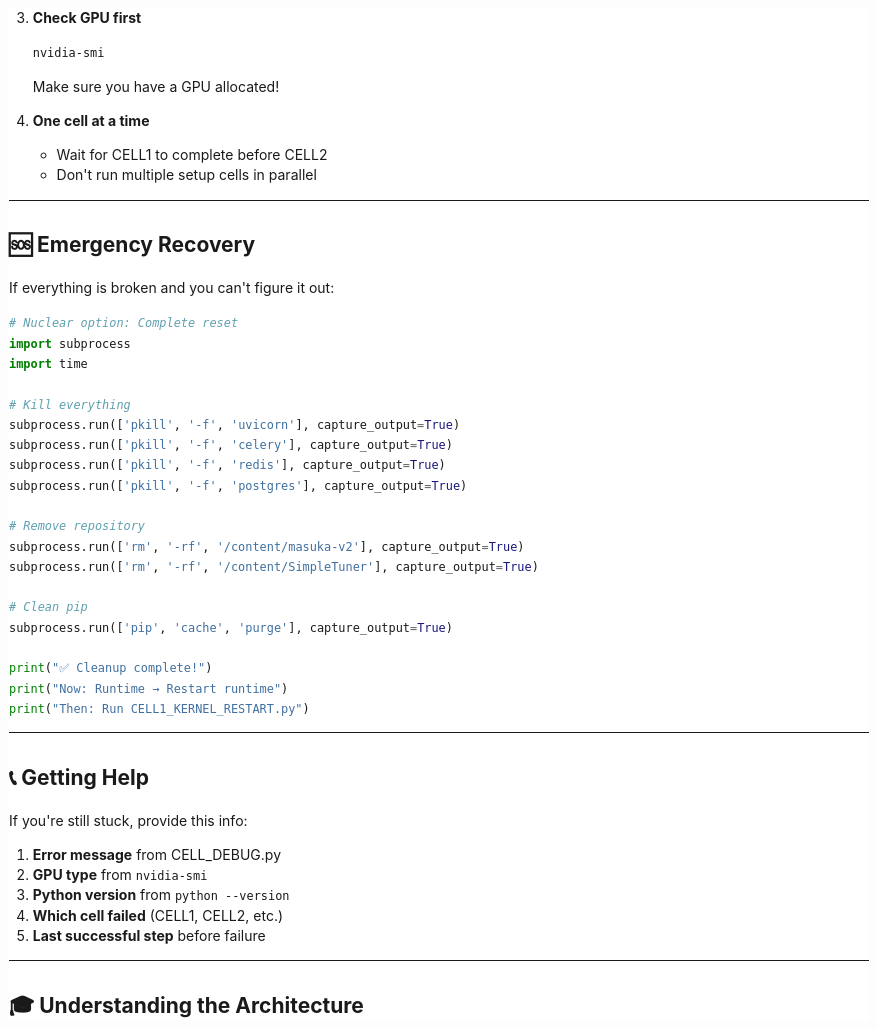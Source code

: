 3. **Check GPU first**
   ```bash
   nvidia-smi
   ```
   Make sure you have a GPU allocated!

4. **One cell at a time**
   - Wait for CELL1 to complete before CELL2
   - Don't run multiple setup cells in parallel

---

## 🆘 Emergency Recovery

If everything is broken and you can't figure it out:

```python
# Nuclear option: Complete reset
import subprocess
import time

# Kill everything
subprocess.run(['pkill', '-f', 'uvicorn'], capture_output=True)
subprocess.run(['pkill', '-f', 'celery'], capture_output=True)
subprocess.run(['pkill', '-f', 'redis'], capture_output=True)
subprocess.run(['pkill', '-f', 'postgres'], capture_output=True)

# Remove repository
subprocess.run(['rm', '-rf', '/content/masuka-v2'], capture_output=True)
subprocess.run(['rm', '-rf', '/content/SimpleTuner'], capture_output=True)

# Clean pip
subprocess.run(['pip', 'cache', 'purge'], capture_output=True)

print("✅ Cleanup complete!")
print("Now: Runtime → Restart runtime")
print("Then: Run CELL1_KERNEL_RESTART.py")
```

---

## 📞 Getting Help

If you're still stuck, provide this info:

1. **Error message** from CELL_DEBUG.py
2. **GPU type** from `nvidia-smi`
3. **Python version** from `python --version`
4. **Which cell failed** (CELL1, CELL2, etc.)
5. **Last successful step** before failure

---

## 🎓 Understanding the Architecture
